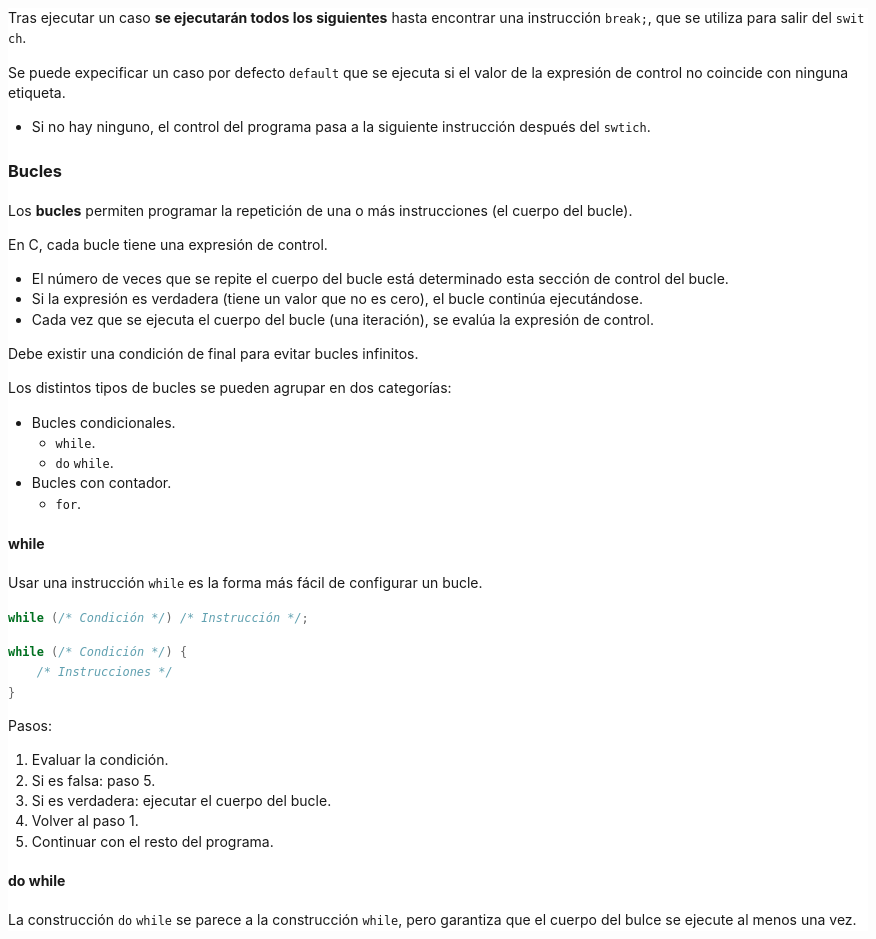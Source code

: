 Tras ejecutar un caso **se ejecutarán todos los siguientes** hasta encontrar una instrucción `break;`, que se utiliza
para salir del `switch`.

Se puede expecificar un caso por defecto `default` que se ejecuta si el valor de la expresión de control no coincide con
ninguna etiqueta.

- Si no hay ninguno, el control del programa pasa a la siguiente instrucción después del `swtich`.

### Bucles

Los **bucles** permiten programar la repetición de una o más instrucciones (el cuerpo del bucle).

En C, cada bucle tiene una expresión de control.

- El número de veces que se repite el cuerpo del bucle está determinado esta sección de control del bucle.
- Si la expresión es verdadera (tiene un valor que no es cero), el bucle continúa ejecutándose.
- Cada vez que se ejecuta el cuerpo del bucle (una iteración), se evalúa la expresión de control.

Debe existir una condición de final para evitar bucles infinitos.

Los distintos tipos de bucles se pueden agrupar en dos categorías:

- Bucles condicionales.
    - `while`.
    - `do` `while`.
- Bucles con contador.
    - `for`.

#### while

Usar una instrucción `while` es la forma más fácil de configurar un bucle.

```c
while (/* Condición */) /* Instrucción */;
```

```c
while (/* Condición */) {
    /* Instrucciones */
}
```

Pasos:

1. Evaluar la condición.
2. Si es falsa: paso 5.
3. Si es verdadera: ejecutar el cuerpo del bucle.
4. Volver al paso 1.
5. Continuar con el resto del programa.

#### do while

La construcción `do` `while` se parece a la construcción `while`, pero garantiza que el cuerpo del bulce se ejecute al
menos una vez.
